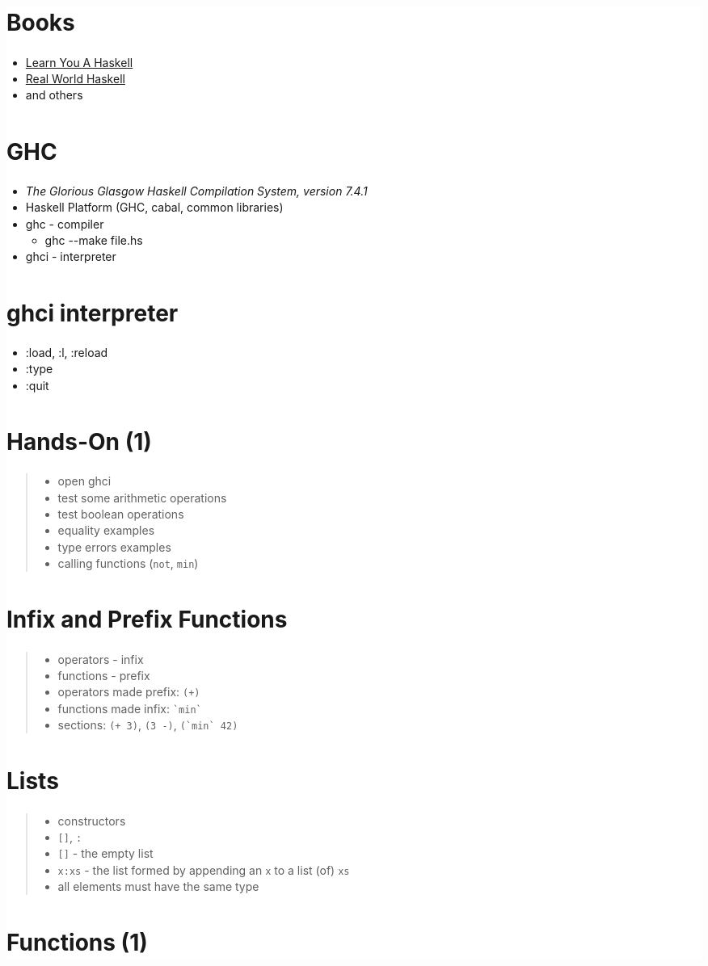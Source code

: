 # Books

* [Learn You A Haskell](http://learnyouahaskell.com/)
* [Real World Haskell](http://book.realworldhaskell.org/)
* and others

# GHC

* _The Glorious Glasgow Haskell Compilation System, version 7.4.1_
* Haskell Platform (GHC, cabal, common libraries)
* ghc - compiler
    * ghc --make file.hs
* ghci - interpreter

# ghci interpreter

* :load, :l, :reload
* :type
* :quit

# Hands-On (1)

> * open ghci
> * test some arithmetic operations
> * test boolean operations
> * equality examples
> * type errors examples
> * calling functions (`not`, `min`)

# Infix and Prefix Functions

> * operators - infix
> * functions - prefix
> * operators made prefix: `(+)`
> * functions made infix: `` `min` ``
> * sections: `(+ 3)`, `(3 -)`, ``(`min` 42)``

# Lists

> * constructors
> * `[]`, `:`
> * `[]` - the empty list
> * `x:xs` - the list formed by appending an `x` to a list (of) `xs`
> * all elements must have the same type

# Functions (1)
